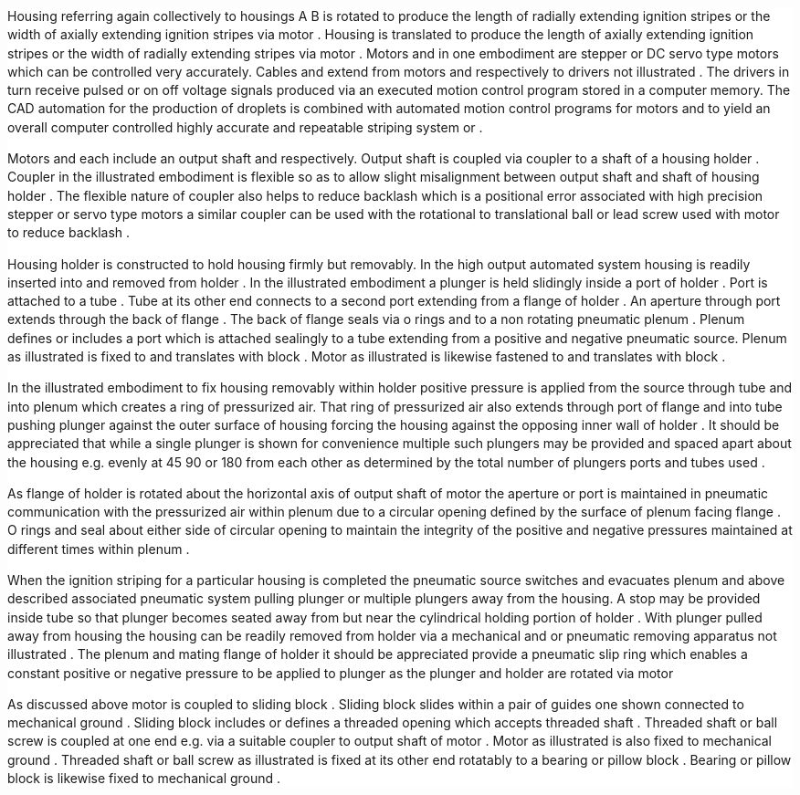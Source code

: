 Housing referring again collectively to housings A B is rotated to produce the length of radially extending ignition stripes or the width of axially extending ignition stripes via motor . Housing is translated to produce the length of axially extending ignition stripes or the width of radially extending stripes via motor . Motors and in one embodiment are stepper or DC servo type motors which can be controlled very accurately. Cables and extend from motors and respectively to drivers not illustrated . The drivers in turn receive pulsed or on off voltage signals produced via an executed motion control program stored in a computer memory. The CAD automation for the production of droplets is combined with automated motion control programs for motors and to yield an overall computer controlled highly accurate and repeatable striping system or .

Motors and each include an output shaft and respectively. Output shaft is coupled via coupler to a shaft of a housing holder . Coupler in the illustrated embodiment is flexible so as to allow slight misalignment between output shaft and shaft of housing holder . The flexible nature of coupler also helps to reduce backlash which is a positional error associated with high precision stepper or servo type motors a similar coupler can be used with the rotational to translational ball or lead screw used with motor to reduce backlash .

Housing holder is constructed to hold housing firmly but removably. In the high output automated system housing is readily inserted into and removed from holder . In the illustrated embodiment a plunger is held slidingly inside a port of holder . Port is attached to a tube . Tube at its other end connects to a second port extending from a flange of holder . An aperture through port extends through the back of flange . The back of flange seals via o rings and to a non rotating pneumatic plenum . Plenum defines or includes a port which is attached sealingly to a tube extending from a positive and negative pneumatic source. Plenum as illustrated is fixed to and translates with block . Motor as illustrated is likewise fastened to and translates with block .

In the illustrated embodiment to fix housing removably within holder positive pressure is applied from the source through tube and into plenum which creates a ring of pressurized air. That ring of pressurized air also extends through port of flange and into tube pushing plunger against the outer surface of housing forcing the housing against the opposing inner wall of holder . It should be appreciated that while a single plunger is shown for convenience multiple such plungers may be provided and spaced apart about the housing e.g. evenly at 45 90 or 180 from each other as determined by the total number of plungers ports and tubes used .

As flange of holder is rotated about the horizontal axis of output shaft of motor the aperture or port is maintained in pneumatic communication with the pressurized air within plenum due to a circular opening defined by the surface of plenum facing flange . O rings and seal about either side of circular opening to maintain the integrity of the positive and negative pressures maintained at different times within plenum .

When the ignition striping for a particular housing is completed the pneumatic source switches and evacuates plenum and above described associated pneumatic system pulling plunger or multiple plungers away from the housing. A stop may be provided inside tube so that plunger becomes seated away from but near the cylindrical holding portion of holder . With plunger pulled away from housing the housing can be readily removed from holder via a mechanical and or pneumatic removing apparatus not illustrated . The plenum and mating flange of holder it should be appreciated provide a pneumatic slip ring which enables a constant positive or negative pressure to be applied to plunger as the plunger and holder are rotated via motor

As discussed above motor is coupled to sliding block . Sliding block slides within a pair of guides one shown connected to mechanical ground . Sliding block includes or defines a threaded opening which accepts threaded shaft . Threaded shaft or ball screw is coupled at one end e.g. via a suitable coupler to output shaft of motor . Motor as illustrated is also fixed to mechanical ground . Threaded shaft or ball screw as illustrated is fixed at its other end rotatably to a bearing or pillow block . Bearing or pillow block is likewise fixed to mechanical ground .
